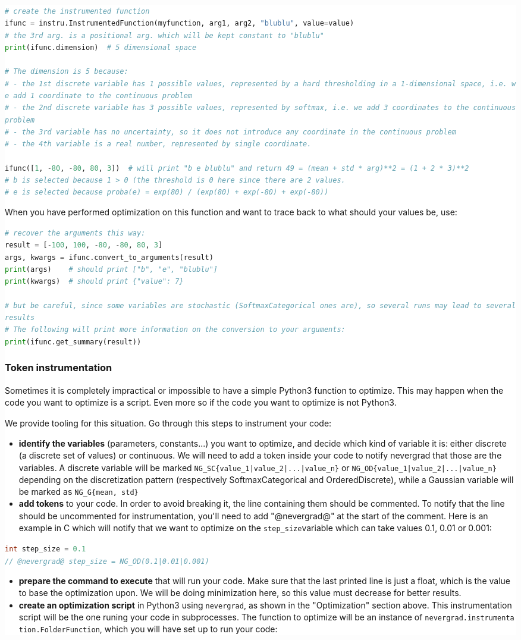 ```python
# create the instrumented function
ifunc = instru.InstrumentedFunction(myfunction, arg1, arg2, "blublu", value=value)
# the 3rd arg. is a positional arg. which will be kept constant to "blublu"
print(ifunc.dimension)  # 5 dimensional space

# The dimension is 5 because:
# - the 1st discrete variable has 1 possible values, represented by a hard thresholding in a 1-dimensional space, i.e. we add 1 coordinate to the continuous problem
# - the 2nd discrete variable has 3 possible values, represented by softmax, i.e. we add 3 coordinates to the continuous problem
# - the 3rd variable has no uncertainty, so it does not introduce any coordinate in the continuous problem
# - the 4th variable is a real number, represented by single coordinate.

ifunc([1, -80, -80, 80, 3])  # will print "b e blublu" and return 49 = (mean + std * arg)**2 = (1 + 2 * 3)**2
# b is selected because 1 > 0 (the threshold is 0 here since there are 2 values.
# e is selected because proba(e) = exp(80) / (exp(80) + exp(-80) + exp(-80))
```

When you have performed optimization on this function and want to trace back to what should your values be, use:
```python
# recover the arguments this way:
result = [-100, 100, -80, -80, 80, 3]
args, kwargs = ifunc.convert_to_arguments(result)
print(args)    # should print ["b", "e", "blublu"]
print(kwargs)  # should print {"value": 7}

# but be careful, since some variables are stochastic (SoftmaxCategorical ones are), so several runs may lead to several results
# The following will print more information on the conversion to your arguments:
print(ifunc.get_summary(result))
```


### Token instrumentation

Sometimes it is completely impractical or impossible to have a simple Python3 function to optimize. This may happen when the code you want to optimize is a script. Even more so if the code you want to optimize is not Python3.

We provide tooling for this situation. Go through this steps to instrument your code:
 - **identify the variables** (parameters, constants...) you want to optimize, and decide which kind of variable it is: either discrete (a discrete set of values) or continuous. We will need to add a token inside your code to notify nevergrad that those are the variables. A discrete variable will be marked `NG_SC{value_1|value_2|...|value_n}` or `NG_OD{value_1|value_2|...|value_n}` depending on the discretization pattern (respectively SoftmaxCategorical and OrderedDiscrete), while a Gaussian variable will be marked as `NG_G{mean, std}`
 - **add tokens** to your code. In order to avoid breaking it, the line containing them should be commented. To notify that the line should be uncommented for instrumentation, you'll need to add "@nevergrad@" at the start of the comment. Here is an example in C which will notify that we want to optimize on the `step_size`variable which can take values 0.1, 0.01 or 0.001:
```c
int step_size = 0.1
// @nevergrad@ step_size = NG_OD(0.1|0.01|0.001)
```
- **prepare the command to execute** that will run your code. Make sure that the last printed line is just a float, which is the value to base the optimization upon. We will be doing minimization here, so this value must decrease for better results.
- **create an optimization script** in Python3 using `nevergrad`, as shown in the "Optimization" section above. This instrumentation script will be the one runing your code in subprocesses. The function to optimize will be an instance of `nevergrad.instrumentation.FolderFunction`, which you will have set up to run your code:
